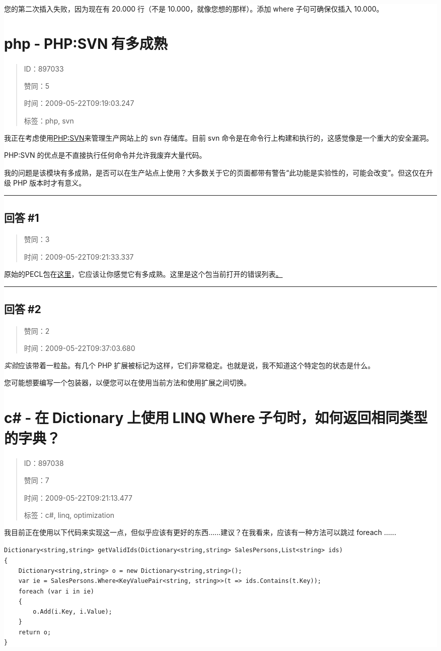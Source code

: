您的第二次插入失败，因为现在有 20.000 行（不是 10.000，就像您想的那样）。添加 where 子句可确保仅插入 10.000。

# php - PHP:SVN 有多成熟

> ID：897033
> 
> 赞同：5
> 
> 时间：2009-05-22T09:19:03.247
> 
> 标签：php, svn

我正在考虑使用[PHP:SVN](http://uk.php.net/svn)来管理生产网站上的 svn 存储库。目前 svn 命令是在命令行上构建和执行的，这感觉像是一个重大的安全漏洞。

PHP:SVN 的优点是不直接执行任何命令并允许我废弃大量代码。

我的问题是该模块有多成熟，是否可以在生产站点上使用？大多数关于它的页面都带有警告“此功能是实验性的，可能会改变”。但这仅在升级 PHP 版本时才有意义。

* * *

## 回答 #1

> 赞同：3
> 
> 时间：2009-05-22T09:21:33.337

原始的PECL包在[这里](http://pecl.php.net/package/svn)，它应该让你感觉它有多成熟。这里是这个包当前打开的错误列表[。](http://pecl.php.net/bugs/search.php?cmd=display&status=Open&package_name[]=svn)

* * *

## 回答 #2

> 赞同：2
> 
> 时间：2009-05-22T09:37:03.680

*实验*应该带着一粒盐。有几个 PHP 扩展被标记为这样，它们非常稳定。也就是说，我不知道这个特定包的状态是什么。

您可能想要编写一个包装器，以便您可以在使用当前方法和使用扩展之间切换。

# c# - 在 Dictionary 上使用 LINQ Where 子句时，如何返回相同类型的字典？

> ID：897038
> 
> 赞同：7
> 
> 时间：2009-05-22T09:21:13.477
> 
> 标签：c#, linq, optimization

我目前正在使用以下代码来实现这一点，但似乎应该有更好的东西......建议？在我看来，应该有一种方法可以跳过 foreach ......

```
Dictionary<string,string> getValidIds(Dictionary<string,string> SalesPersons,List<string> ids)
{
    Dictionary<string,string> o = new Dictionary<string,string>();
    var ie = SalesPersons.Where<KeyValuePair<string, string>>(t => ids.Contains(t.Key));
    foreach (var i in ie)
    {
        o.Add(i.Key, i.Value);
    }
    return o;
} 
```
